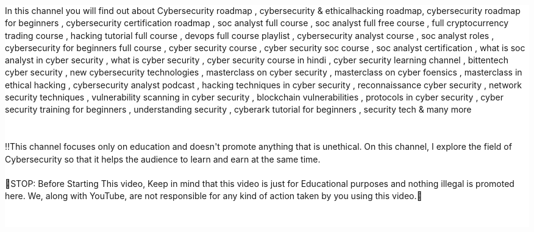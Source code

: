 In this channel you will find out  about Cybersecurity roadmap , cybersecurity & ethicalhacking roadmap, cybersecurity roadmap for beginners , cybersecurity certification roadmap , soc analyst full course , soc analyst full free course , full cryptocurrency trading course , hacking tutorial full course , devops full course playlist , cybersecurity analyst course , soc analyst roles , cybersecurity for beginners full course , cyber security course , cyber security soc course , soc analyst certification , what is soc analyst in cyber security , what is cyber security , cyber security course in hindi , cyber security learning channel , bittentech cyber security , new cybersecurity technologies , masterclass on cyber security , masterclass on cyber foensics , masterclass in ethical hacking , cybersecurity analyst podcast , hacking techniques in cyber security , reconnaissance cyber security , network security techniques , vulnerability scanning in cyber security , blockchain vulnerabilities , protocols in cyber security , cyber security training for beginners , understanding security , cyberark tutorial for beginners , security tech & many more <br />
<br />
<br />
‼This channel focuses only on education and doesn't promote anything that is unethical. On this channel, I explore the field of Cybersecurity so that it helps the audience to learn and earn at the same time.<br />
<br />
🔴STOP: Before Starting This video, Keep in mind that this video is just for Educational purposes and nothing illegal is promoted here. We, along with YouTube, are not responsible for any kind of action taken by you using this video.🔴<br />
<br />
<br />
